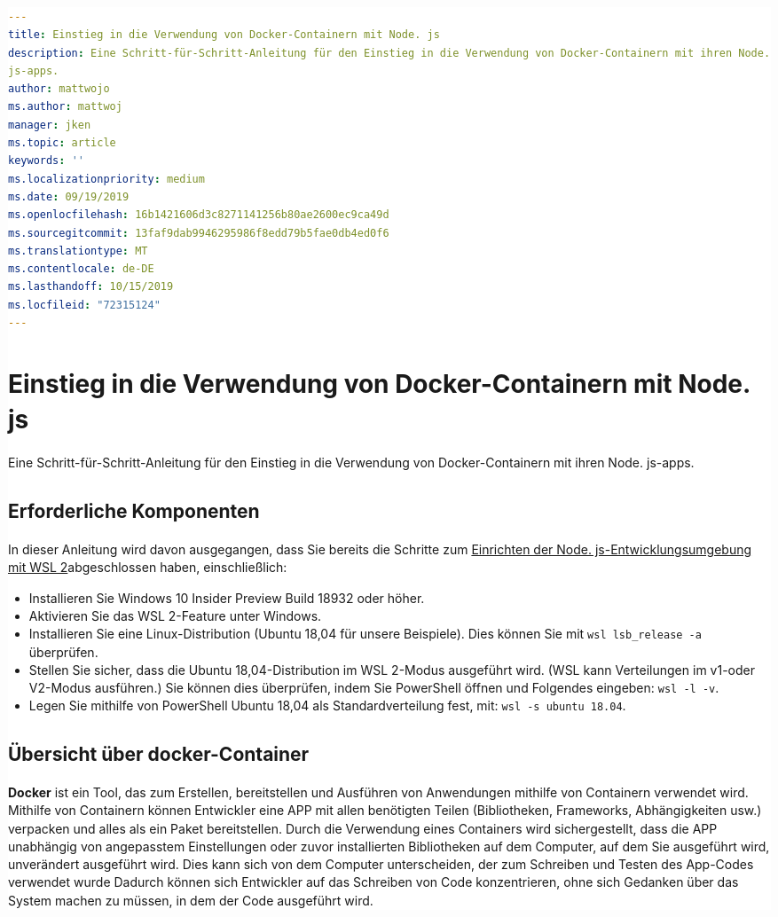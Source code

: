 ```yaml
---
title: Einstieg in die Verwendung von Docker-Containern mit Node. js
description: Eine Schritt-für-Schritt-Anleitung für den Einstieg in die Verwendung von Docker-Containern mit ihren Node. js-apps.
author: mattwojo
ms.author: mattwoj
manager: jken
ms.topic: article
keywords: ''
ms.localizationpriority: medium
ms.date: 09/19/2019
ms.openlocfilehash: 16b1421606d3c8271141256b80ae2600ec9ca49d
ms.sourcegitcommit: 13faf9dab9946295986f8edd79b5fae0db4ed0f6
ms.translationtype: MT
ms.contentlocale: de-DE
ms.lasthandoff: 10/15/2019
ms.locfileid: "72315124"
---
```

# <a name="get-started-using-docker-containers-with-nodejs"></a>Einstieg in die Verwendung von Docker-Containern mit Node. js

Eine Schritt-für-Schritt-Anleitung für den Einstieg in die Verwendung von Docker-Containern mit ihren Node. js-apps.

## <a name="prerequisites"></a>Erforderliche Komponenten

In dieser Anleitung wird davon ausgegangen, dass Sie bereits die Schritte zum [Einrichten der Node. js-Entwicklungsumgebung mit WSL 2](./setup-on-wsl2.md)abgeschlossen haben, einschließlich:

- Installieren Sie Windows 10 Insider Preview Build 18932 oder höher.
- Aktivieren Sie das WSL 2-Feature unter Windows.
- Installieren Sie eine Linux-Distribution (Ubuntu 18,04 für unsere Beispiele). Dies können Sie mit `wsl lsb_release -a` überprüfen.
- Stellen Sie sicher, dass die Ubuntu 18,04-Distribution im WSL 2-Modus ausgeführt wird. (WSL kann Verteilungen im v1-oder V2-Modus ausführen.) Sie können dies überprüfen, indem Sie PowerShell öffnen und Folgendes eingeben: `wsl -l -v`.
- Legen Sie mithilfe von PowerShell Ubuntu 18,04 als Standardverteilung fest, mit: `wsl -s ubuntu 18.04`.

## <a name="overview-of-docker-containers"></a>Übersicht über docker-Container

**Docker** ist ein Tool, das zum Erstellen, bereitstellen und Ausführen von Anwendungen mithilfe von Containern verwendet wird. Mithilfe von Containern können Entwickler eine APP mit allen benötigten Teilen (Bibliotheken, Frameworks, Abhängigkeiten usw.) verpacken und alles als ein Paket bereitstellen. Durch die Verwendung eines Containers wird sichergestellt, dass die APP unabhängig von angepasstem Einstellungen oder zuvor installierten Bibliotheken auf dem Computer, auf dem Sie ausgeführt wird, unverändert ausgeführt wird. Dies kann sich von dem Computer unterscheiden, der zum Schreiben und Testen des App-Codes verwendet wurde Dadurch können sich Entwickler auf das Schreiben von Code konzentrieren, ohne sich Gedanken über das System machen zu müssen, in dem der Code ausgeführt wird.
